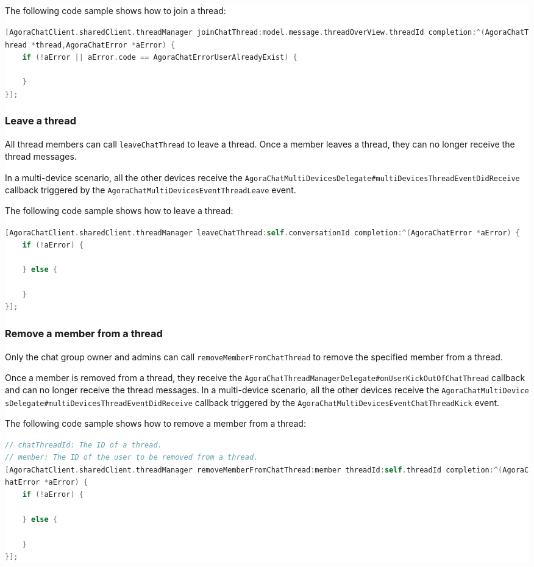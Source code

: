 The following code sample shows how to join a thread:

```ObjectiveC
[AgoraChatClient.sharedClient.threadManager joinChatThread:model.message.threadOverView.threadId completion:^(AgoraChatThread *thread,AgoraChatError *aError) {
    if (!aError || aError.code == AgoraChatErrorUserAlreadyExist) {
  
    }
}];
```

### Leave a thread

All thread members can call `leaveChatThread` to leave a thread. Once a member leaves a thread, they can no longer receive the thread messages.

In a multi-device scenario, all the other devices receive the `AgoraChatMultiDevicesDelegate#multiDevicesThreadEventDidReceive` callback triggered by the `AgoraChatMultiDevicesEventThreadLeave` event. 

The following code sample shows how to leave a thread:

```ObjectiveC
[AgoraChatClient.sharedClient.threadManager leaveChatThread:self.conversationId completion:^(AgoraChatError *aError) {
    if (!aError) {

    } else {

    }
}];
```

### Remove a member from a thread

Only the chat group owner and admins can call `removeMemberFromChatThread` to remove the specified member from a thread.

Once a member is removed from a thread, they receive the `AgoraChatThreadManagerDelegate#onUserKickOutOfChatThread` callback and can no longer receive the thread messages. In a multi-device scenario, all the other devices receive the `AgoraChatMultiDevicesDelegate#multiDevicesThreadEventDidReceive` callback triggered by the `AgoraChatMultiDevicesEventChatThreadKick` event.

The following code sample shows how to remove a member from a thread:

```ObjectiveC
// chatThreadId: The ID of a thread.
// member: The ID of the user to be removed from a thread.
[AgoraChatClient.sharedClient.threadManager removeMemberFromChatThread:member threadId:self.threadId completion:^(AgoraChatError *aError) {
    if (!aError) {

    } else {

    }
}];
```
